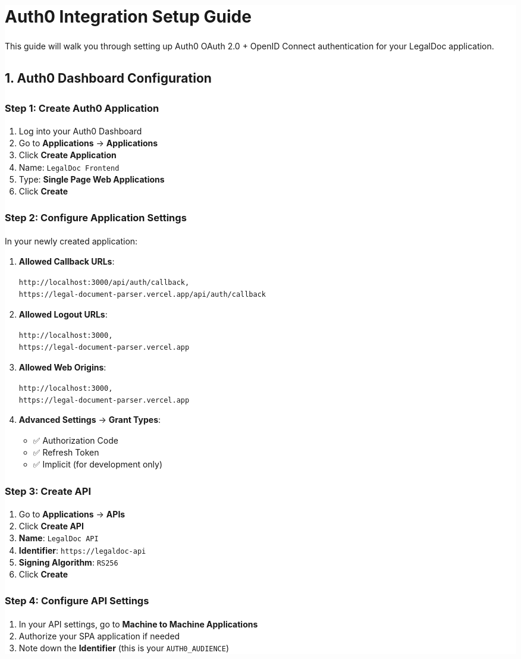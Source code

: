 # Auth0 Integration Setup Guide

This guide will walk you through setting up Auth0 OAuth 2.0 + OpenID Connect authentication for your LegalDoc application.

## 1. Auth0 Dashboard Configuration

### Step 1: Create Auth0 Application
1. Log into your Auth0 Dashboard
2. Go to **Applications** → **Applications**
3. Click **Create Application**
4. Name: `LegalDoc Frontend`
5. Type: **Single Page Web Applications**
6. Click **Create**

### Step 2: Configure Application Settings
In your newly created application:

1. **Allowed Callback URLs**:
   ```
   http://localhost:3000/api/auth/callback,
   https://legal-document-parser.vercel.app/api/auth/callback
   ```

2. **Allowed Logout URLs**:
   ```
   http://localhost:3000,
   https://legal-document-parser.vercel.app
   ```

3. **Allowed Web Origins**:
   ```
   http://localhost:3000,
   https://legal-document-parser.vercel.app
   ```

4. **Advanced Settings** → **Grant Types**:
   - ✅ Authorization Code
   - ✅ Refresh Token
   - ✅ Implicit (for development only)

### Step 3: Create API
1. Go to **Applications** → **APIs**
2. Click **Create API**
3. **Name**: `LegalDoc API`
4. **Identifier**: `https://legaldoc-api`
5. **Signing Algorithm**: `RS256`
6. Click **Create**

### Step 4: Configure API Settings
1. In your API settings, go to **Machine to Machine Applications**
2. Authorize your SPA application if needed
3. Note down the **Identifier** (this is your `AUTH0_AUDIENCE`)
